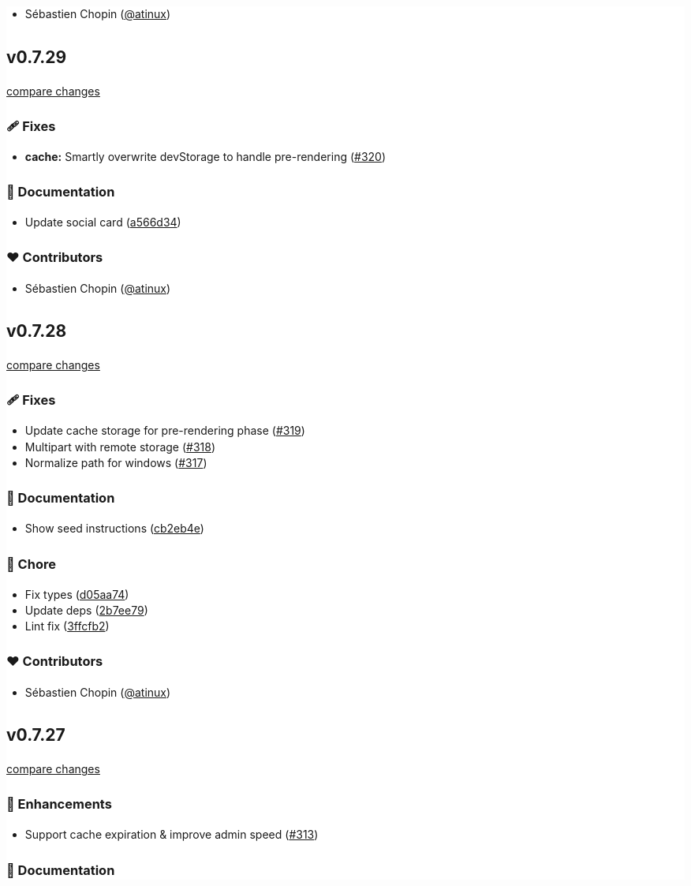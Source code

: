 - Sébastien Chopin ([@atinux](http://github.com/atinux))

## v0.7.29

[compare changes](https://github.com/nuxt-hub/core/compare/v0.7.28...v0.7.29)

### 🩹 Fixes

- **cache:** Smartly overwrite devStorage to handle pre-rendering ([#320](https://github.com/nuxt-hub/core/pull/320))

### 📖 Documentation

- Update social card ([a566d34](https://github.com/nuxt-hub/core/commit/a566d34))

### ❤️ Contributors

- Sébastien Chopin ([@atinux](http://github.com/atinux))

## v0.7.28

[compare changes](https://github.com/nuxt-hub/core/compare/v0.7.27...v0.7.28)

### 🩹 Fixes

- Update cache storage for pre-rendering phase ([#319](https://github.com/nuxt-hub/core/pull/319))
- Multipart with remote storage ([#318](https://github.com/nuxt-hub/core/pull/318))
- Normalize path for windows ([#317](https://github.com/nuxt-hub/core/pull/317))

### 📖 Documentation

- Show seed instructions ([cb2eb4e](https://github.com/nuxt-hub/core/commit/cb2eb4e))

### 🏡 Chore

- Fix types ([d05aa74](https://github.com/nuxt-hub/core/commit/d05aa74))
- Update deps ([2b7ee79](https://github.com/nuxt-hub/core/commit/2b7ee79))
- Lint fix ([3ffcfb2](https://github.com/nuxt-hub/core/commit/3ffcfb2))

### ❤️ Contributors

- Sébastien Chopin ([@atinux](http://github.com/atinux))

## v0.7.27

[compare changes](https://github.com/nuxt-hub/core/compare/v0.7.26...v0.7.27)

### 🚀 Enhancements

- Support cache expiration & improve admin speed ([#313](https://github.com/nuxt-hub/core/pull/313))

### 📖 Documentation
